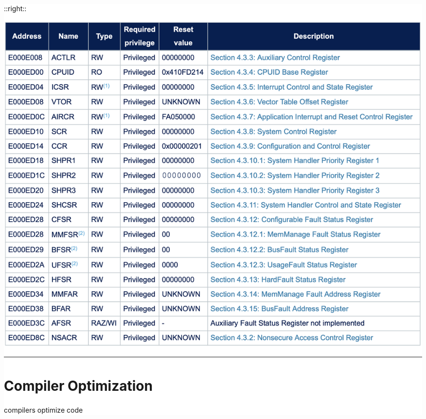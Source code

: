 <v-switch>
<template #0>
⚠️ Reading and Writing to pointers is `unsafe`.
</template>
<template #1>
⚠️ Reading and Writing to pointers is `unsafe`.

⚠️ Compilers optimize code and processors use cache!
</template>
</v-switch>

::right::

![SysCtrl Registers](./system_ctrl_block_reg.png)




---

# Compiler Optimization
compilers optimize code
